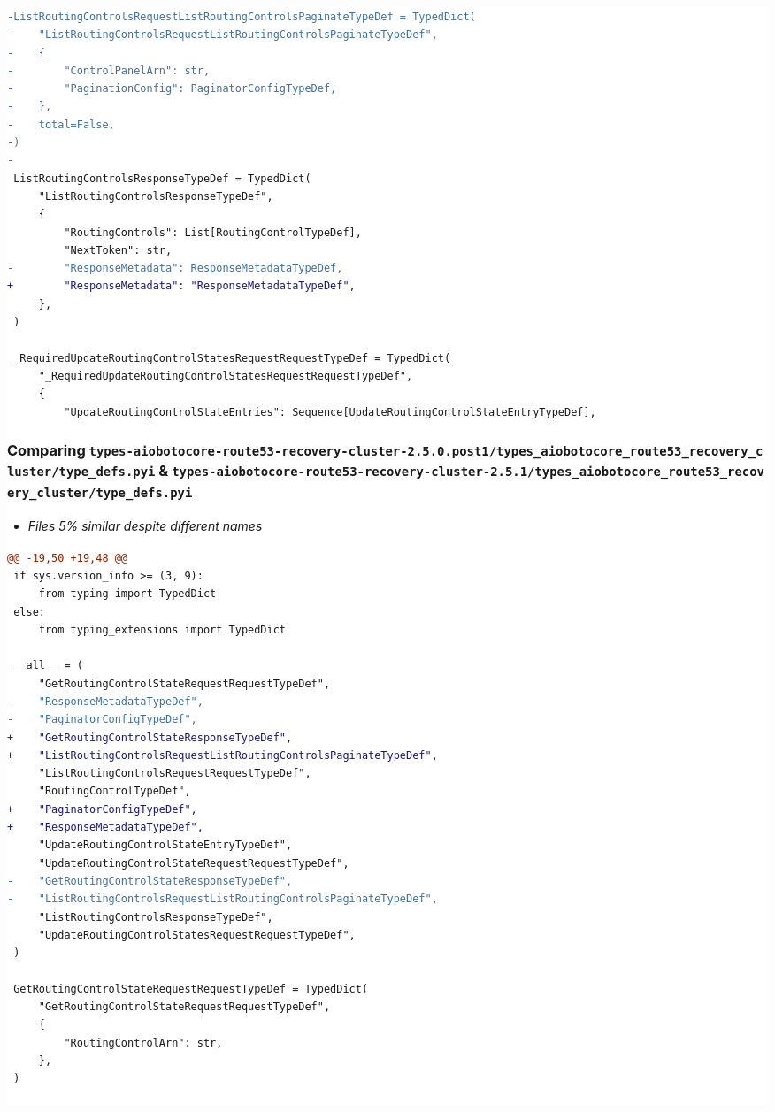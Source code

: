 ```diff
-ListRoutingControlsRequestListRoutingControlsPaginateTypeDef = TypedDict(
-    "ListRoutingControlsRequestListRoutingControlsPaginateTypeDef",
-    {
-        "ControlPanelArn": str,
-        "PaginationConfig": PaginatorConfigTypeDef,
-    },
-    total=False,
-)
-
 ListRoutingControlsResponseTypeDef = TypedDict(
     "ListRoutingControlsResponseTypeDef",
     {
         "RoutingControls": List[RoutingControlTypeDef],
         "NextToken": str,
-        "ResponseMetadata": ResponseMetadataTypeDef,
+        "ResponseMetadata": "ResponseMetadataTypeDef",
     },
 )
 
 _RequiredUpdateRoutingControlStatesRequestRequestTypeDef = TypedDict(
     "_RequiredUpdateRoutingControlStatesRequestRequestTypeDef",
     {
         "UpdateRoutingControlStateEntries": Sequence[UpdateRoutingControlStateEntryTypeDef],
```

### Comparing `types-aiobotocore-route53-recovery-cluster-2.5.0.post1/types_aiobotocore_route53_recovery_cluster/type_defs.pyi` & `types-aiobotocore-route53-recovery-cluster-2.5.1/types_aiobotocore_route53_recovery_cluster/type_defs.pyi`

 * *Files 5% similar despite different names*

```diff
@@ -19,50 +19,48 @@
 if sys.version_info >= (3, 9):
     from typing import TypedDict
 else:
     from typing_extensions import TypedDict
 
 __all__ = (
     "GetRoutingControlStateRequestRequestTypeDef",
-    "ResponseMetadataTypeDef",
-    "PaginatorConfigTypeDef",
+    "GetRoutingControlStateResponseTypeDef",
+    "ListRoutingControlsRequestListRoutingControlsPaginateTypeDef",
     "ListRoutingControlsRequestRequestTypeDef",
     "RoutingControlTypeDef",
+    "PaginatorConfigTypeDef",
+    "ResponseMetadataTypeDef",
     "UpdateRoutingControlStateEntryTypeDef",
     "UpdateRoutingControlStateRequestRequestTypeDef",
-    "GetRoutingControlStateResponseTypeDef",
-    "ListRoutingControlsRequestListRoutingControlsPaginateTypeDef",
     "ListRoutingControlsResponseTypeDef",
     "UpdateRoutingControlStatesRequestRequestTypeDef",
 )
 
 GetRoutingControlStateRequestRequestTypeDef = TypedDict(
     "GetRoutingControlStateRequestRequestTypeDef",
     {
         "RoutingControlArn": str,
     },
 )
 
```